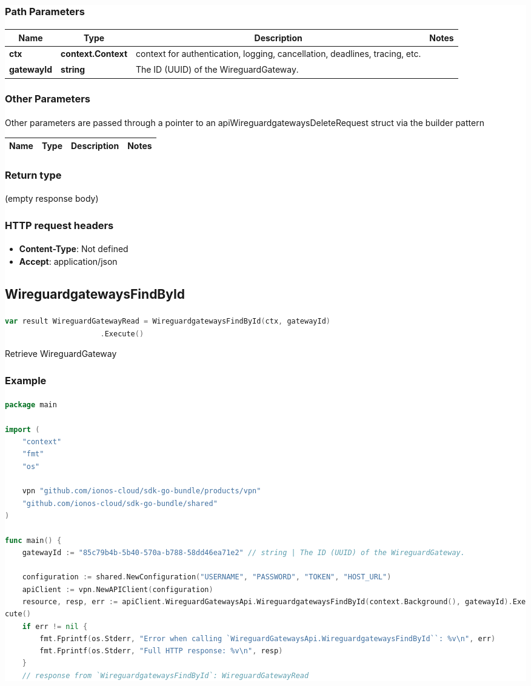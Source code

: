 ### Path Parameters


|Name | Type | Description  | Notes|
|------------- | ------------- | ------------- | -------------|
|**ctx** | **context.Context** | context for authentication, logging, cancellation, deadlines, tracing, etc.|
|**gatewayId** | **string** | The ID (UUID) of the WireguardGateway. | |

### Other Parameters

Other parameters are passed through a pointer to an apiWireguardgatewaysDeleteRequest struct via the builder pattern


|Name | Type | Description  | Notes|
|------------- | ------------- | ------------- | -------------|

### Return type

 (empty response body)

### HTTP request headers

- **Content-Type**: Not defined
- **Accept**: application/json



## WireguardgatewaysFindById

```go
var result WireguardGatewayRead = WireguardgatewaysFindById(ctx, gatewayId)
                      .Execute()
```

Retrieve WireguardGateway



### Example

```go
package main

import (
    "context"
    "fmt"
    "os"

    vpn "github.com/ionos-cloud/sdk-go-bundle/products/vpn"
    "github.com/ionos-cloud/sdk-go-bundle/shared"
)

func main() {
    gatewayId := "85c79b4b-5b40-570a-b788-58dd46ea71e2" // string | The ID (UUID) of the WireguardGateway.

    configuration := shared.NewConfiguration("USERNAME", "PASSWORD", "TOKEN", "HOST_URL")
    apiClient := vpn.NewAPIClient(configuration)
    resource, resp, err := apiClient.WireguardGatewaysApi.WireguardgatewaysFindById(context.Background(), gatewayId).Execute()
    if err != nil {
        fmt.Fprintf(os.Stderr, "Error when calling `WireguardGatewaysApi.WireguardgatewaysFindById``: %v\n", err)
        fmt.Fprintf(os.Stderr, "Full HTTP response: %v\n", resp)
    }
    // response from `WireguardgatewaysFindById`: WireguardGatewayRead
```